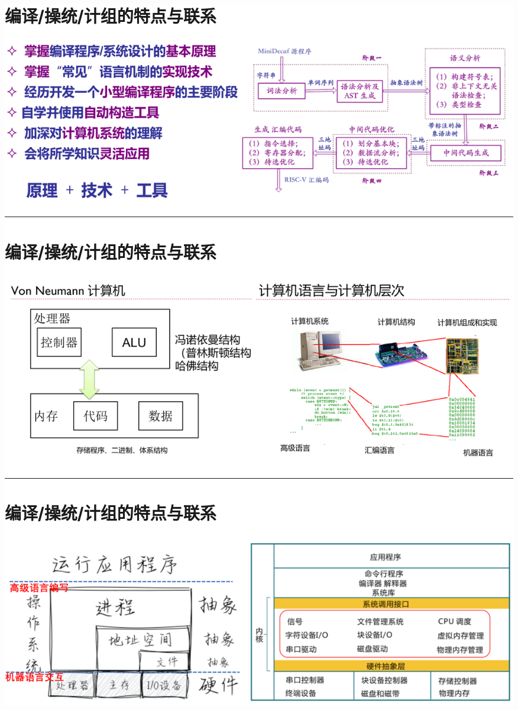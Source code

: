 # 编译/操统/计组的特点与联系

![bg 90%](figs/compiler-goal.png)

---
# 编译/操统/计组的特点与联系

![bg 90%](figs/computer-goal.png)

---
# 编译/操统/计组的特点与联系
![bg 90%](figs/os-goal.png)
